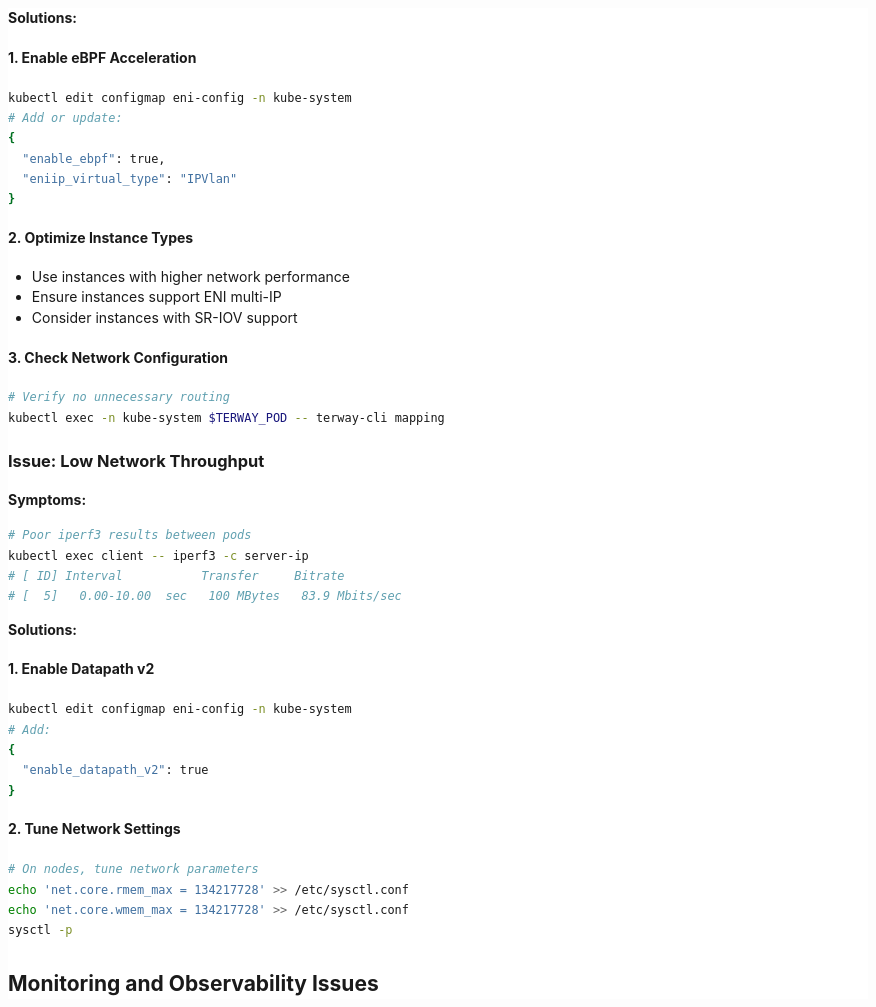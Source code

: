 **Solutions:**

#### 1. Enable eBPF Acceleration
```bash
kubectl edit configmap eni-config -n kube-system
# Add or update:
{
  "enable_ebpf": true,
  "eniip_virtual_type": "IPVlan"
}
```

#### 2. Optimize Instance Types
- Use instances with higher network performance
- Ensure instances support ENI multi-IP
- Consider instances with SR-IOV support

#### 3. Check Network Configuration
```bash
# Verify no unnecessary routing
kubectl exec -n kube-system $TERWAY_POD -- terway-cli mapping
```

### Issue: Low Network Throughput

**Symptoms:**
```bash
# Poor iperf3 results between pods
kubectl exec client -- iperf3 -c server-ip
# [ ID] Interval           Transfer     Bitrate
# [  5]   0.00-10.00  sec   100 MBytes   83.9 Mbits/sec
```

**Solutions:**

#### 1. Enable Datapath v2
```bash
kubectl edit configmap eni-config -n kube-system
# Add:
{
  "enable_datapath_v2": true
}
```

#### 2. Tune Network Settings
```bash
# On nodes, tune network parameters
echo 'net.core.rmem_max = 134217728' >> /etc/sysctl.conf
echo 'net.core.wmem_max = 134217728' >> /etc/sysctl.conf
sysctl -p
```

## Monitoring and Observability Issues
